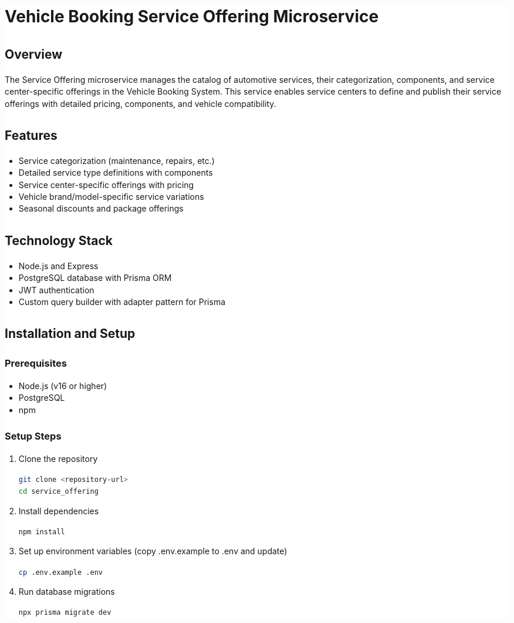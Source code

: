 # Vehicle Booking Service Offering Microservice

## Overview

The Service Offering microservice manages the catalog of automotive services, their categorization, components, and service center-specific offerings in the Vehicle Booking System. This service enables service centers to define and publish their service offerings with detailed pricing, components, and vehicle compatibility.

## Features

- Service categorization (maintenance, repairs, etc.)
- Detailed service type definitions with components
- Service center-specific offerings with pricing
- Vehicle brand/model-specific service variations
- Seasonal discounts and package offerings

## Technology Stack

- Node.js and Express
- PostgreSQL database with Prisma ORM
- JWT authentication
- Custom query builder with adapter pattern for Prisma

## Installation and Setup

### Prerequisites

- Node.js (v16 or higher)
- PostgreSQL
- npm

### Setup Steps

1. Clone the repository
   ```bash
   git clone <repository-url>
   cd service_offering
   ```

2. Install dependencies
   ```bash
   npm install
   ```

3. Set up environment variables (copy .env.example to .env and update)
   ```bash
   cp .env.example .env
   ```

4. Run database migrations
   ```bash
   npx prisma migrate dev
   ```
